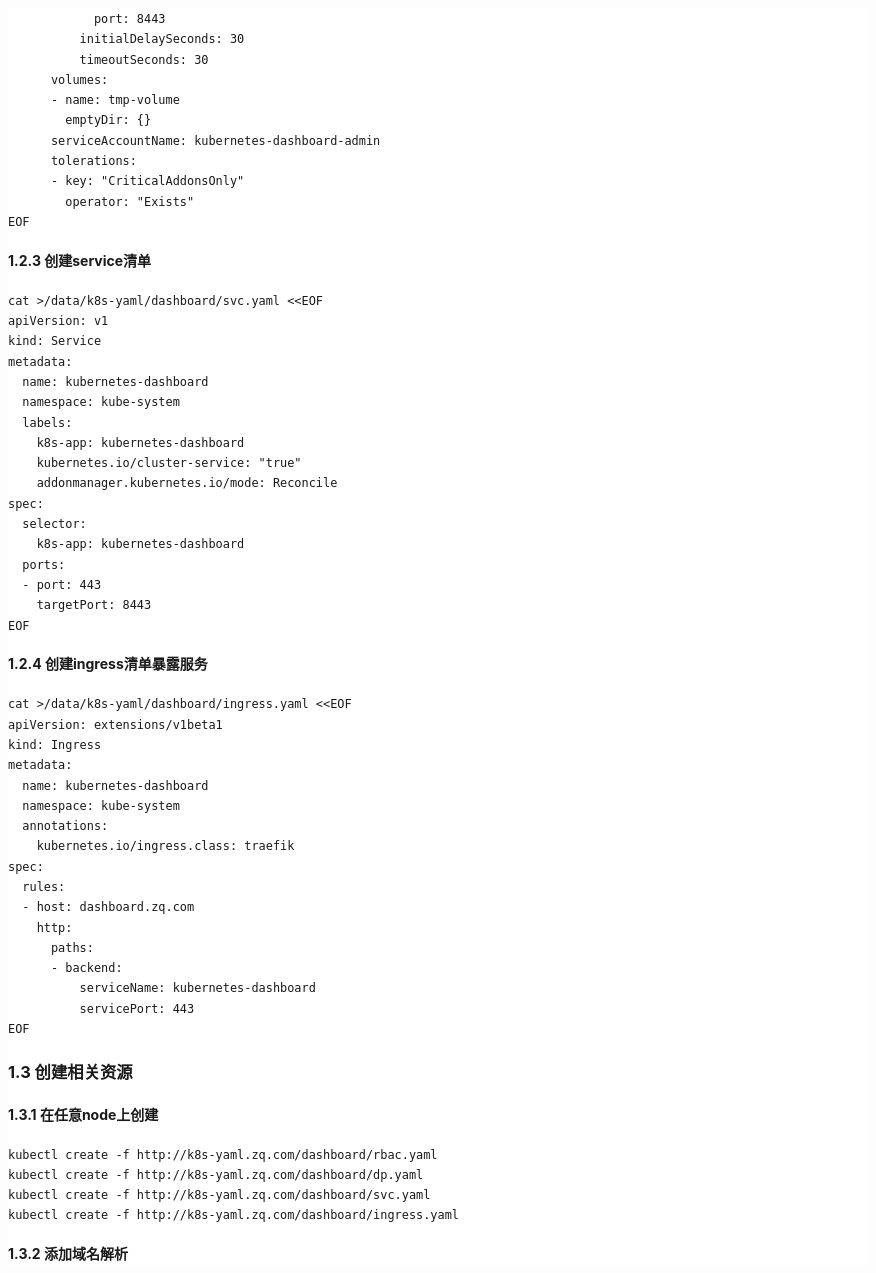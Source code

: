 ```
            port: 8443
          initialDelaySeconds: 30
          timeoutSeconds: 30
      volumes:
      - name: tmp-volume
        emptyDir: {}
      serviceAccountName: kubernetes-dashboard-admin
      tolerations:
      - key: "CriticalAddonsOnly"
        operator: "Exists"
EOF
```
#### 1.2.3 创建service清单
```
cat >/data/k8s-yaml/dashboard/svc.yaml <<EOF
apiVersion: v1
kind: Service
metadata:
  name: kubernetes-dashboard
  namespace: kube-system
  labels:
    k8s-app: kubernetes-dashboard
    kubernetes.io/cluster-service: "true"
    addonmanager.kubernetes.io/mode: Reconcile
spec:
  selector:
    k8s-app: kubernetes-dashboard
  ports:
  - port: 443
    targetPort: 8443
EOF
```
#### 1.2.4 创建ingress清单暴露服务
```
cat >/data/k8s-yaml/dashboard/ingress.yaml <<EOF
apiVersion: extensions/v1beta1
kind: Ingress
metadata:
  name: kubernetes-dashboard
  namespace: kube-system
  annotations:
    kubernetes.io/ingress.class: traefik
spec:
  rules:
  - host: dashboard.zq.com
    http:
      paths:
      - backend:
          serviceName: kubernetes-dashboard
          servicePort: 443
EOF
```
### 1.3 创建相关资源
#### 1.3.1 在任意node上创建
```
kubectl create -f http://k8s-yaml.zq.com/dashboard/rbac.yaml
kubectl create -f http://k8s-yaml.zq.com/dashboard/dp.yaml
kubectl create -f http://k8s-yaml.zq.com/dashboard/svc.yaml
kubectl create -f http://k8s-yaml.zq.com/dashboard/ingress.yaml
```
#### 1.3.2 添加域名解析
```
```